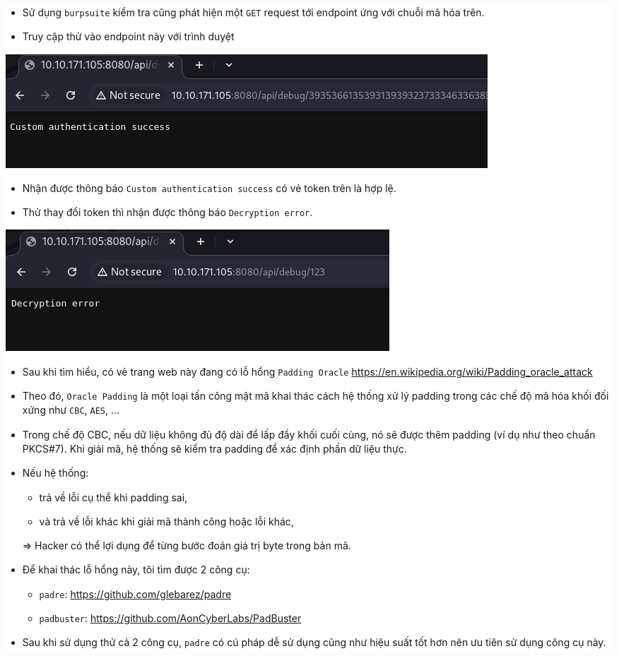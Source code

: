 - Sử dụng `burpsuite` kiểm tra cũng phát hiện một `GET` request tới endpoint ứng với chuỗi mã hóa trên. 

- Truy cập thử vào endpoint này với trình duyệt

![HoangVu](Images/8.png)

- Nhận được thông báo `Custom authentication success` có vẻ token trên là hợp lệ.

- Thử thay đổi token thì nhận được thông báo `Decryption error`.

![HoangVu](Images/9.png)

- Sau khi tìm hiểu, có vẻ trang web này đang có lỗ hổng `Padding Oracle` https://en.wikipedia.org/wiki/Padding_oracle_attack

- Theo đó, `Oracle Padding` là một loại tấn công mật mã khai thác cách hệ thống xử lý padding trong các chế độ mã hóa khối đối xứng như `CBC`, `AES`, ...

- Trong chế độ CBC, nếu dữ liệu không đủ độ dài để lấp đầy khối cuối cùng, nó sẽ được thêm padding (ví dụ như theo chuẩn PKCS#7). Khi giải mã, hệ thống sẽ kiểm tra padding để xác định phần dữ liệu thực.

- Nếu hệ thống:

    - trả về lỗi cụ thể khi padding sai,

    - và trả về lỗi khác khi giải mã thành công hoặc lỗi khác,

    => Hacker có thể lợi dụng để từng bước đoán giá trị byte trong bản mã.

- Để khai thác lỗ hổng này, tôi tìm được 2 công cụ:

    - `padre`: https://github.com/glebarez/padre 

    -  `padbuster`: https://github.com/AonCyberLabs/PadBuster

- Sau khi sử dụng thử cả 2 công cụ, `padre` có cú pháp dễ sử dụng cũng như hiệu suất tốt hơn nên ưu tiên sử dụng công cụ này.
